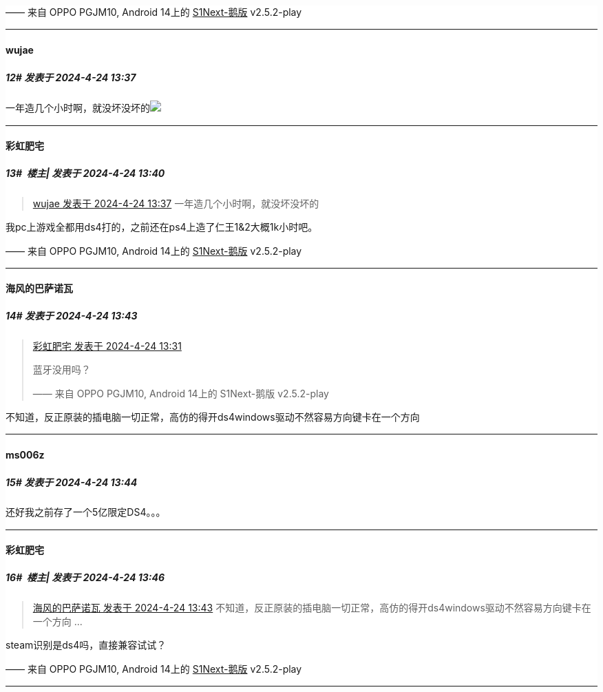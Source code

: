 —— 来自 OPPO PGJM10, Android 14上的 [S1Next-鹅版](https://github.com/ykrank/S1-Next/releases) v2.5.2-play

*****

####  wujae  
##### 12#       发表于 2024-4-24 13:37

一年造几个小时啊，就没坏没坏的<img src="https://static.saraba1st.com/image/smiley/face2017/037.png" referrerpolicy="no-referrer">

*****

####  彩虹肥宅  
##### 13#         楼主| 发表于 2024-4-24 13:40

<blockquote><a href="httphttps://bbs.saraba1st.com/2b/forum.php?mod=redirect&amp;goto=findpost&amp;pid=64701762&amp;ptid=2181169" target="_blank">wujae 发表于 2024-4-24 13:37</a>
一年造几个小时啊，就没坏没坏的</blockquote>
我pc上游戏全都用ds4打的，之前还在ps4上造了仁王1&amp;2大概1k小时吧。

—— 来自 OPPO PGJM10, Android 14上的 [S1Next-鹅版](https://github.com/ykrank/S1-Next/releases) v2.5.2-play

*****

####  海风的巴萨诺瓦  
##### 14#       发表于 2024-4-24 13:43

<blockquote><a href="httphttps://bbs.saraba1st.com/2b/forum.php?mod=redirect&amp;goto=findpost&amp;pid=64701696&amp;ptid=2181169" target="_blank">彩虹肥宅 发表于 2024-4-24 13:31</a>

蓝牙没用吗？

—— 来自 OPPO PGJM10, Android 14上的 S1Next-鹅版 v2.5.2-play</blockquote>
不知道，反正原装的插电脑一切正常，高仿的得开ds4windows驱动不然容易方向键卡在一个方向

*****

####  ms006z  
##### 15#       发表于 2024-4-24 13:44

还好我之前存了一个5亿限定DS4。。。

*****

####  彩虹肥宅  
##### 16#         楼主| 发表于 2024-4-24 13:46

<blockquote><a href="httphttps://bbs.saraba1st.com/2b/forum.php?mod=redirect&amp;goto=findpost&amp;pid=64701812&amp;ptid=2181169" target="_blank">海风的巴萨诺瓦 发表于 2024-4-24 13:43</a>
不知道，反正原装的插电脑一切正常，高仿的得开ds4windows驱动不然容易方向键卡在一个方向 ...</blockquote>
steam识别是ds4吗，直接兼容试试？

—— 来自 OPPO PGJM10, Android 14上的 [S1Next-鹅版](https://github.com/ykrank/S1-Next/releases) v2.5.2-play

*****
